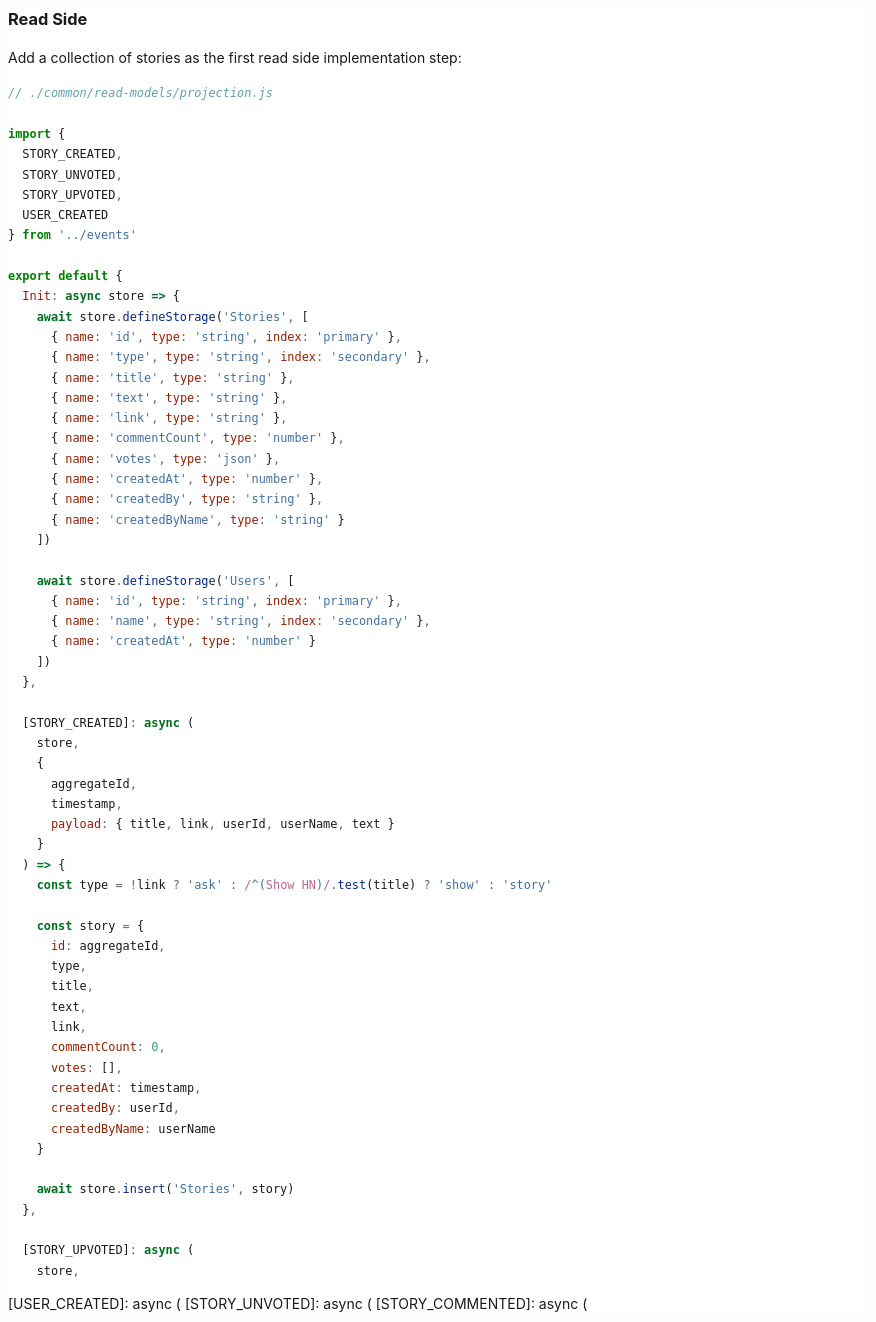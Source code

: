 ### Read Side

Add a collection of stories as the first read side implementation step:

```js
// ./common/read-models/projection.js

import {
  STORY_CREATED,
  STORY_UNVOTED,
  STORY_UPVOTED,
  USER_CREATED
} from '../events'

export default {
  Init: async store => {
    await store.defineStorage('Stories', [
      { name: 'id', type: 'string', index: 'primary' },
      { name: 'type', type: 'string', index: 'secondary' },
      { name: 'title', type: 'string' },
      { name: 'text', type: 'string' },
      { name: 'link', type: 'string' },
      { name: 'commentCount', type: 'number' },
      { name: 'votes', type: 'json' },
      { name: 'createdAt', type: 'number' },
      { name: 'createdBy', type: 'string' },
      { name: 'createdByName', type: 'string' }
    ])

    await store.defineStorage('Users', [
      { name: 'id', type: 'string', index: 'primary' },
      { name: 'name', type: 'string', index: 'secondary' },
      { name: 'createdAt', type: 'number' }
    ])
  },

  [STORY_CREATED]: async (
    store,
    {
      aggregateId,
      timestamp,
      payload: { title, link, userId, userName, text }
    }
  ) => {
    const type = !link ? 'ask' : /^(Show HN)/.test(title) ? 'show' : 'story'

    const story = {
      id: aggregateId,
      type,
      title,
      text,
      link,
      commentCount: 0,
      votes: [],
      createdAt: timestamp,
      createdBy: userId,
      createdByName: userName
    }

    await store.insert('Stories', story)
  },

  [STORY_UPVOTED]: async (
    store,
```

  [USER_CREATED]: async (
  [STORY_UNVOTED]: async (
  [STORY_COMMENTED]: async (